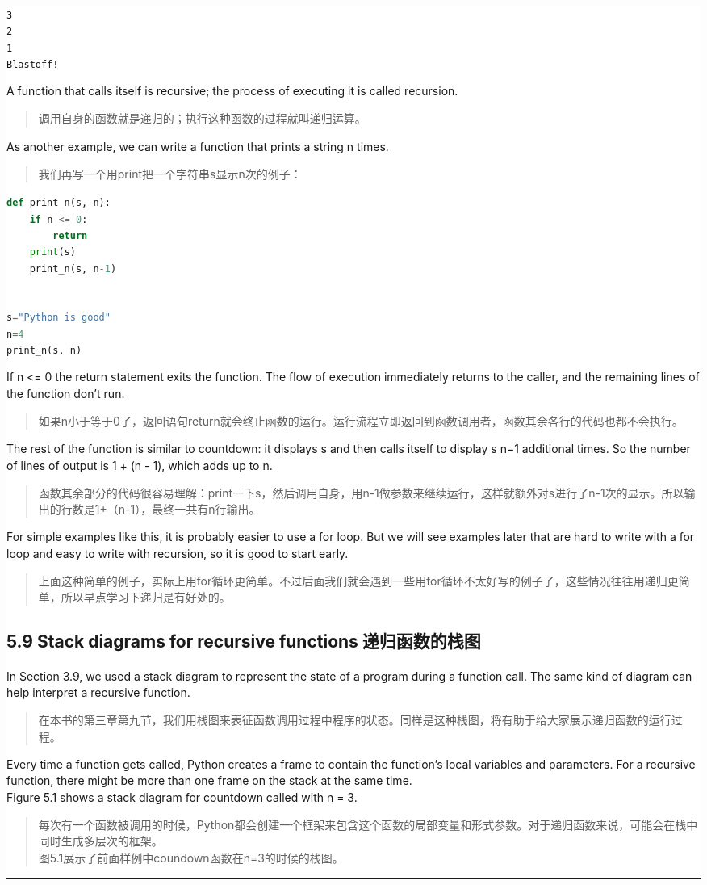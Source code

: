 ```Bash
3
2
1
Blastoff!
```

A function that calls itself is recursive; the process of executing it is called recursion.

> 调用自身的函数就是递归的；执行这种函数的过程就叫递归运算。

As another example, we can write a function that prints a string n times.

> 我们再写一个用print把一个字符串s显示n次的例子：

```Python
def print_n(s, n):
    if n <= 0:
        return
    print(s)
    print_n(s, n-1)


s="Python is good"
n=4
print_n(s, n)
```

If n &lt;= 0 the return statement exits the function. The flow of execution immediately returns to the caller, and the remaining lines of the function don’t run.

> 如果n小于等于0了，返回语句return就会终止函数的运行。运行流程立即返回到函数调用者，函数其余各行的代码也都不会执行。

The rest of the function is similar to countdown: it displays s and then calls itself to display s n−1 additional times. So the number of lines of output is 1 + \(n - 1\), which adds up to n.

> 函数其余部分的代码很容易理解：print一下s，然后调用自身，用n-1做参数来继续运行，这样就额外对s进行了n-1次的显示。所以输出的行数是1+（n-1），最终一共有n行输出。

For simple examples like this, it is probably easier to use a for loop. But we will see examples later that are hard to write with a for loop and easy to write with recursion, so it is good to start early.

> 上面这种简单的例子，实际上用for循环更简单。不过后面我们就会遇到一些用for循环不太好写的例子了，这些情况往往用递归更简单，所以早点学习下递归是有好处的。

## 5.9  Stack diagrams for recursive functions 递归函数的栈图

In Section 3.9, we used a stack diagram to represent the state of a program during a function call. The same kind of diagram can help interpret a recursive function.

> 在本书的第三章第九节，我们用栈图来表征函数调用过程中程序的状态。同样是这种栈图，将有助于给大家展示递归函数的运行过程。

Every time a function gets called, Python creates a frame to contain the function’s local variables and parameters. For a recursive function, there might be more than one frame on the stack at the same time.  
Figure 5.1 shows a stack diagram for countdown called with n = 3.

> 每次有一个函数被调用的时候，Python都会创建一个框架来包含这个函数的局部变量和形式参数。对于递归函数来说，可能会在栈中同时生成多层次的框架。  
> 图5.1展示了前面样例中coundown函数在n=3的时候的栈图。

---